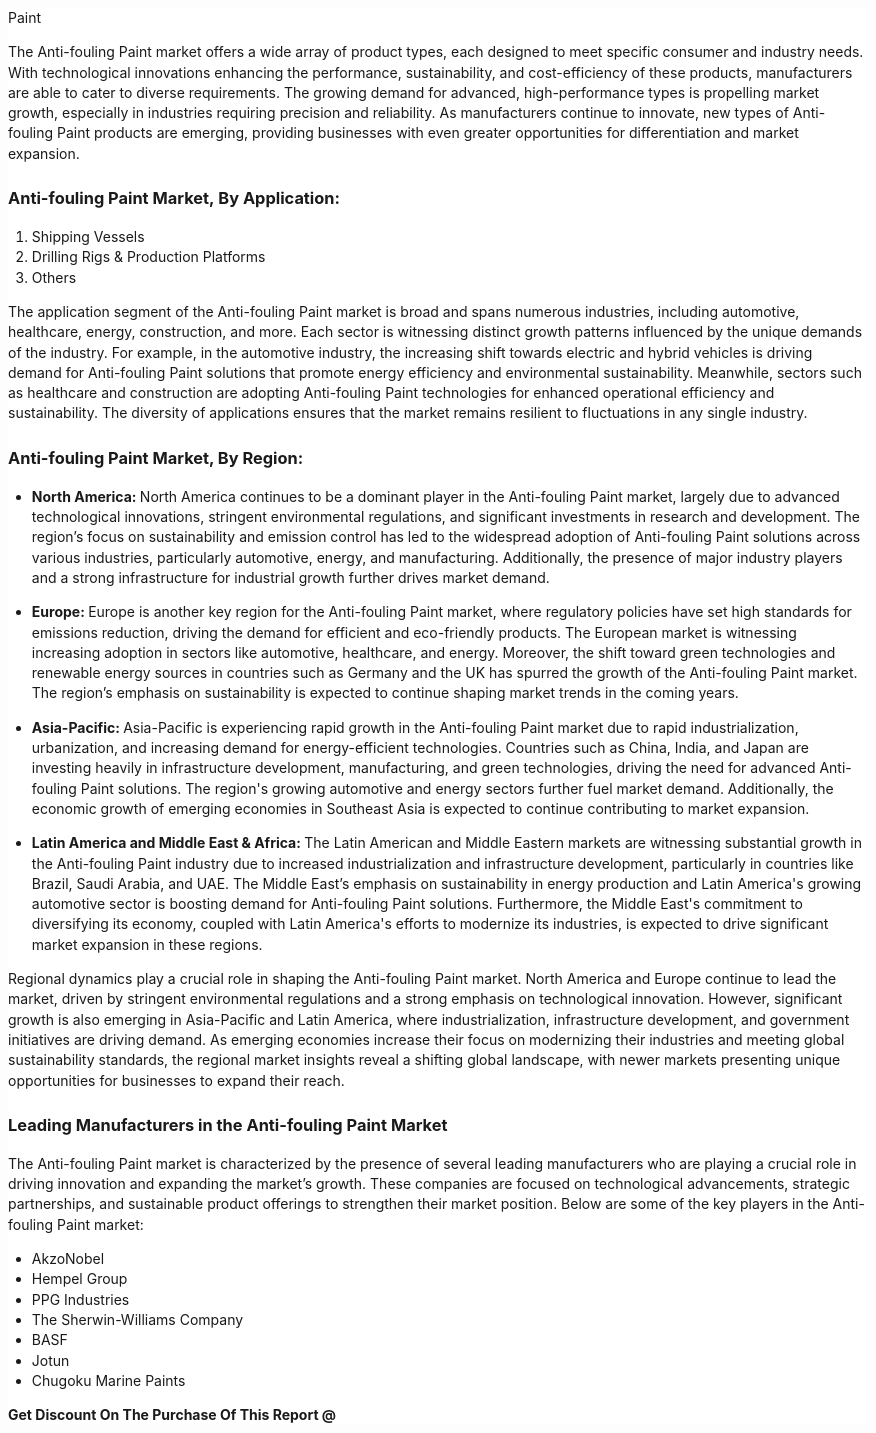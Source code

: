 Paint</li></ol><p>The Anti-fouling Paint market offers a wide array of product types, each designed to meet specific consumer and industry needs. With technological innovations enhancing the performance, sustainability, and cost-efficiency of these products, manufacturers are able to cater to diverse requirements. The growing demand for advanced, high-performance types is propelling market growth, especially in industries requiring precision and reliability. As manufacturers continue to innovate, new types of Anti-fouling Paint products are emerging, providing businesses with even greater opportunities for differentiation and market expansion.</p><h3>Anti-fouling Paint Market,&nbsp;By Application:</h3><ol><li>Shipping Vessels<li> Drilling Rigs & Production Platforms<li> Others</li></ol><p>The application segment of the Anti-fouling Paint market is broad and spans numerous industries, including automotive, healthcare, energy, construction, and more. Each sector is witnessing distinct growth patterns influenced by the unique demands of the industry. For example, in the automotive industry, the increasing shift towards electric and hybrid vehicles is driving demand for Anti-fouling Paint solutions that promote energy efficiency and environmental sustainability. Meanwhile, sectors such as healthcare and construction are adopting Anti-fouling Paint technologies for enhanced operational efficiency and sustainability. The diversity of applications ensures that the market remains resilient to fluctuations in any single industry.</p><h3>Anti-fouling Paint Market, By Region:</h3><ul><li><p><strong>North America:&nbsp;</strong>North America continues to be a dominant player in the Anti-fouling Paint market, largely due to advanced technological innovations, stringent environmental regulations, and significant investments in research and development. The region&rsquo;s focus on sustainability and emission control has led to the widespread adoption of Anti-fouling Paint solutions across various industries, particularly automotive, energy, and manufacturing. Additionally, the presence of major industry players and a strong infrastructure for industrial growth further drives market demand.</p></li><li><p><strong><strong>Europe:&nbsp;</strong></strong>Europe is another key region for the Anti-fouling Paint market, where regulatory policies have set high standards for emissions reduction, driving the demand for efficient and eco-friendly products. The European market is witnessing increasing adoption in sectors like automotive, healthcare, and energy. Moreover, the shift toward green technologies and renewable energy sources in countries such as Germany and the UK has spurred the growth of the Anti-fouling Paint market. The region&rsquo;s emphasis on sustainability is expected to continue shaping market trends in the coming years.</p></li><li><p><strong><strong>Asia-Pacific:&nbsp;</strong></strong>Asia-Pacific is experiencing rapid growth in the Anti-fouling Paint market due to rapid industrialization, urbanization, and increasing demand for energy-efficient technologies. Countries such as China, India, and Japan are investing heavily in infrastructure development, manufacturing, and green technologies, driving the need for advanced Anti-fouling Paint solutions. The region's growing automotive and energy sectors further fuel market demand. Additionally, the economic growth of emerging economies in Southeast Asia is expected to continue contributing to market expansion.</p></li><li><p><strong><strong>Latin America and Middle East &amp; Africa:&nbsp;</strong></strong>The Latin American and Middle Eastern markets are witnessing substantial growth in the Anti-fouling Paint industry due to increased industrialization and infrastructure development, particularly in countries like Brazil, Saudi Arabia, and UAE. The Middle East&rsquo;s emphasis on sustainability in energy production and Latin America's growing automotive sector is boosting demand for Anti-fouling Paint solutions. Furthermore, the Middle East's commitment to diversifying its economy, coupled with Latin America's efforts to modernize its industries, is expected to drive significant market expansion in these regions.</p></li></ul><p>Regional dynamics play a crucial role in shaping the Anti-fouling Paint market. North America and Europe continue to lead the market, driven by stringent environmental regulations and a strong emphasis on technological innovation. However, significant growth is also emerging in Asia-Pacific and Latin America, where industrialization, infrastructure development, and government initiatives are driving demand. As emerging economies increase their focus on modernizing their industries and meeting global sustainability standards, the regional market insights reveal a shifting global landscape, with newer markets presenting unique opportunities for businesses to expand their reach.</p><h3><strong>Leading Manufacturers in the Anti-fouling Paint Market</strong></h3><p>The Anti-fouling Paint market is characterized by the presence of several leading manufacturers who are playing a crucial role in driving innovation and expanding the market&rsquo;s growth. These companies are focused on technological advancements, strategic partnerships, and sustainable product offerings to strengthen their market position. Below are some of the key players in the Anti-fouling Paint market:</p></div><div class="article-main__content" data-test-id="publishing-text-block"><ul><li><span class="">AkzoNobel<li> Hempel Group<li> PPG Industries<li> The Sherwin-Williams Company<li> BASF<li> Jotun<li> Chugoku Marine Paints</span></li></ul></div><div class="article-main__content" data-test-id="publishing-text-block"><p><span class="font-[700]"><strong>Get Discount On The Purchase Of This Report @</strong>